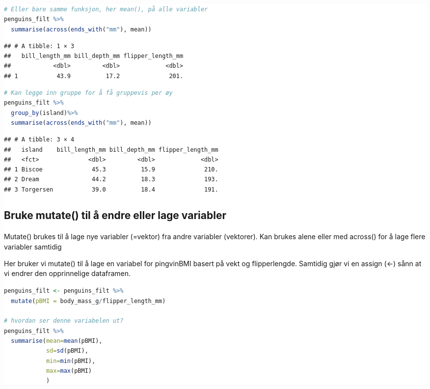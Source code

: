 ``` r
# Eller bare samme funksjon, her mean(), på alle variabler
penguins_filt %>%
  summarise(across(ends_with("mm"), mean))
```

    ## # A tibble: 1 × 3
    ##   bill_length_mm bill_depth_mm flipper_length_mm
    ##            <dbl>         <dbl>             <dbl>
    ## 1           43.9          17.2              201.

``` r
# Kan legge inn gruppe for å få gruppevis per øy
penguins_filt %>%
  group_by(island)%>%
  summarise(across(ends_with("mm"), mean))
```

    ## # A tibble: 3 × 4
    ##   island    bill_length_mm bill_depth_mm flipper_length_mm
    ##   <fct>              <dbl>         <dbl>             <dbl>
    ## 1 Biscoe              45.3          15.9              210.
    ## 2 Dream               44.2          18.3              193.
    ## 3 Torgersen           39.0          18.4              191.

## Bruke mutate() til å endre eller lage variabler

Mutate() brukes til å lage nye variabler (=vektor) fra andre variabler
(vektorer). Kan brukes alene eller med across() for å lage flere
variabler samtidig

Her bruker vi mutate() til å lage en variabel for pingvinBMI basert på
vekt og flipperlengde. Samtidig gjør vi en assign (\<-) sånn at vi
endrer den opprinnelige dataframen.

``` r
penguins_filt <- penguins_filt %>%
  mutate(pBMI = body_mass_g/flipper_length_mm)

# hvordan ser denne variabelen ut?
penguins_filt %>%
  summarise(mean=mean(pBMI),
            sd=sd(pBMI),
            min=min(pBMI),
            max=max(pBMI)
            )
```
